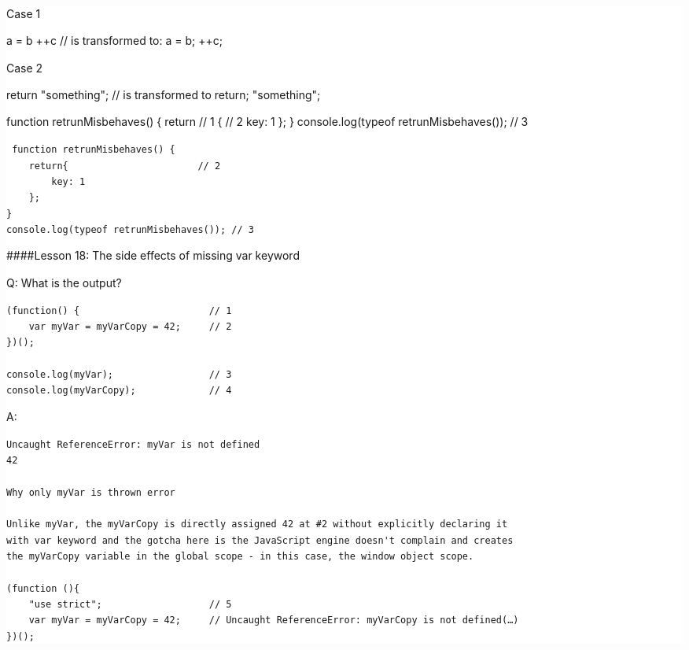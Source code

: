 	
Case 1

a = b
++c
// is transformed to:
a = b;
++c;


Case 2

return 
  "something";
// is transformed to
return;
  "something";
  
  
   function retrunMisbehaves() {
        return                  // 1
        {                       // 2
            key: 1
        };
    }
    console.log(typeof retrunMisbehaves()); // 3
	
	
	 function retrunMisbehaves() {
        return{                       // 2
            key: 1
        };
    }
    console.log(typeof retrunMisbehaves()); // 3
	
	
	
	
####Lesson 18: The side effects of missing var keyword
	
Q: What is the output?

    (function() {                       // 1
        var myVar = myVarCopy = 42;     // 2
    })();

    console.log(myVar);                 // 3
    console.log(myVarCopy);             // 4

A:

    Uncaught ReferenceError: myVar is not defined
    42

	Why only myVar is thrown error
	
	Unlike myVar, the myVarCopy is directly assigned 42 at #2 without explicitly declaring it
	with var keyword and the gotcha here is the JavaScript engine doesn't complain and creates 
	the myVarCopy variable in the global scope - in this case, the window object scope.
	
	(function (){
        "use strict";                   // 5
        var myVar = myVarCopy = 42;     // Uncaught ReferenceError: myVarCopy is not defined(…)
    })();
